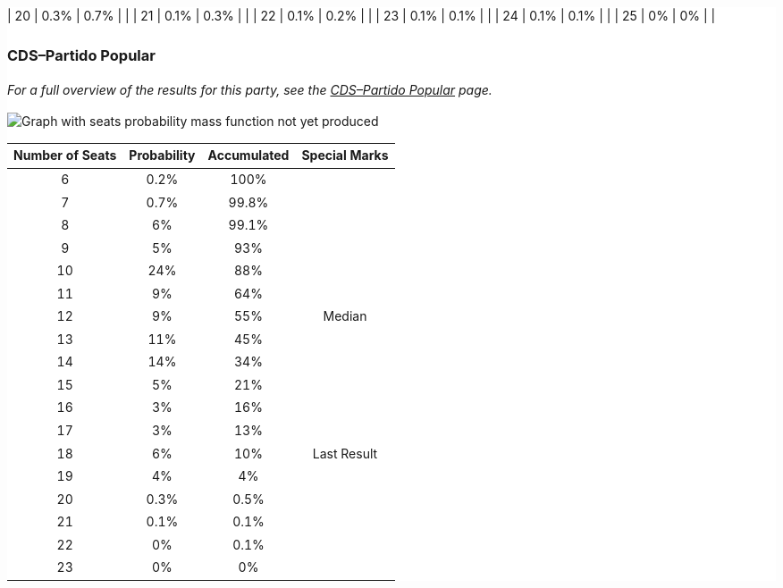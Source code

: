 | 20 | 0.3% | 0.7% |  |
| 21 | 0.1% | 0.3% |  |
| 22 | 0.1% | 0.2% |  |
| 23 | 0.1% | 0.1% |  |
| 24 | 0.1% | 0.1% |  |
| 25 | 0% | 0% |  |

### CDS–Partido Popular

*For a full overview of the results for this party, see the [CDS–Partido Popular](party-cds–partidopopular.html) page.*

![Graph with seats probability mass function not yet produced](2019-01-09-Eurosondagem-seats-pmf-cds–partidopopular.png "Seats Probability Mass Function")

| Number of Seats | Probability | Accumulated | Special Marks |
|:---------------:|:-----------:|:-----------:|:-------------:|
| 6 | 0.2% | 100% |  |
| 7 | 0.7% | 99.8% |  |
| 8 | 6% | 99.1% |  |
| 9 | 5% | 93% |  |
| 10 | 24% | 88% |  |
| 11 | 9% | 64% |  |
| 12 | 9% | 55% | Median |
| 13 | 11% | 45% |  |
| 14 | 14% | 34% |  |
| 15 | 5% | 21% |  |
| 16 | 3% | 16% |  |
| 17 | 3% | 13% |  |
| 18 | 6% | 10% | Last Result |
| 19 | 4% | 4% |  |
| 20 | 0.3% | 0.5% |  |
| 21 | 0.1% | 0.1% |  |
| 22 | 0% | 0.1% |  |
| 23 | 0% | 0% |  |
